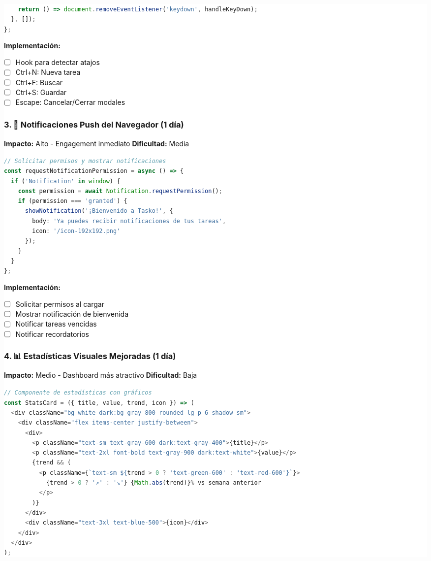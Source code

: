 ```typescript
    return () => document.removeEventListener('keydown', handleKeyDown);
  }, []);
};
```

**Implementación:**
- [ ] Hook para detectar atajos
- [ ] Ctrl+N: Nueva tarea
- [ ] Ctrl+F: Buscar
- [ ] Ctrl+S: Guardar
- [ ] Escape: Cancelar/Cerrar modales

### 3. 🔔 Notificaciones Push del Navegador (1 día)
**Impacto:** Alto - Engagement inmediato
**Dificultad:** Media

```typescript
// Solicitar permisos y mostrar notificaciones
const requestNotificationPermission = async () => {
  if ('Notification' in window) {
    const permission = await Notification.requestPermission();
    if (permission === 'granted') {
      showNotification('¡Bienvenido a Tasko!', {
        body: 'Ya puedes recibir notificaciones de tus tareas',
        icon: '/icon-192x192.png'
      });
    }
  }
};
```

**Implementación:**
- [ ] Solicitar permisos al cargar
- [ ] Mostrar notificación de bienvenida
- [ ] Notificar tareas vencidas
- [ ] Notificar recordatorios

### 4. 📊 Estadísticas Visuales Mejoradas (1 día)
**Impacto:** Medio - Dashboard más atractivo
**Dificultad:** Baja

```typescript
// Componente de estadísticas con gráficos
const StatsCard = ({ title, value, trend, icon }) => (
  <div className="bg-white dark:bg-gray-800 rounded-lg p-6 shadow-sm">
    <div className="flex items-center justify-between">
      <div>
        <p className="text-sm text-gray-600 dark:text-gray-400">{title}</p>
        <p className="text-2xl font-bold text-gray-900 dark:text-white">{value}</p>
        {trend && (
          <p className={`text-sm ${trend > 0 ? 'text-green-600' : 'text-red-600'}`}>
            {trend > 0 ? '↗' : '↘'} {Math.abs(trend)}% vs semana anterior
          </p>
        )}
      </div>
      <div className="text-3xl text-blue-500">{icon}</div>
    </div>
  </div>
);
```
